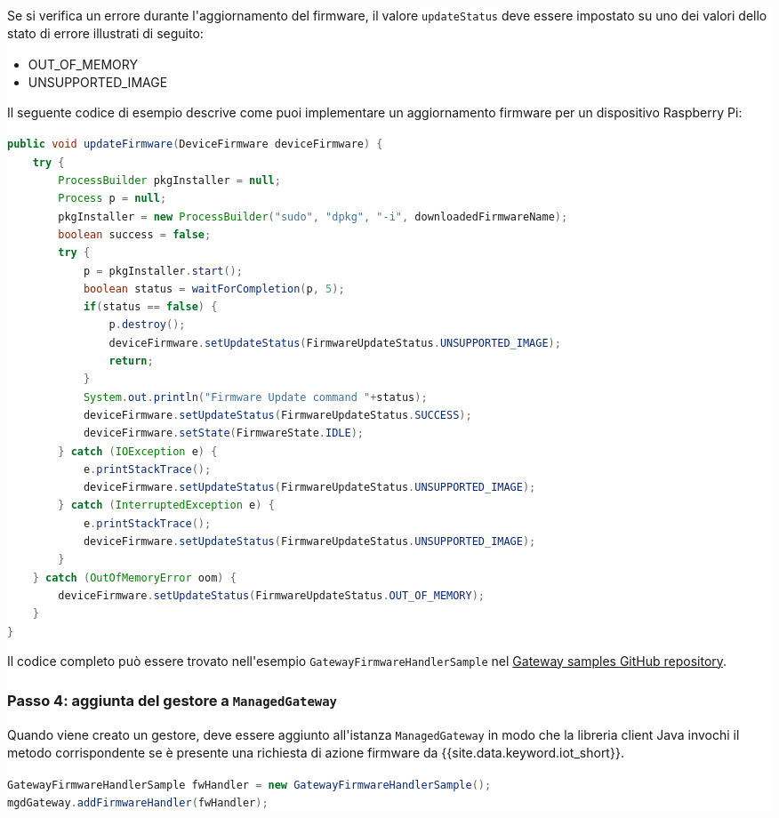 Se si verifica un errore durante l'aggiornamento del firmware, il valore `updateStatus` deve essere impostato su uno dei valori dello stato di errore illustrati di seguito:

* OUT_OF_MEMORY
* UNSUPPORTED_IMAGE

Il seguente codice di esempio descrive come puoi implementare un aggiornamento firmware per un dispositivo Raspberry Pi:

```java
public void updateFirmware(DeviceFirmware deviceFirmware) {
	try {
		ProcessBuilder pkgInstaller = null;
        Process p = null;
        pkgInstaller = new ProcessBuilder("sudo", "dpkg", "-i", downloadedFirmwareName);
        boolean success = false;
        try {
			p = pkgInstaller.start();
            boolean status = waitForCompletion(p, 5);
            if(status == false) {
				p.destroy();
                deviceFirmware.setUpdateStatus(FirmwareUpdateStatus.UNSUPPORTED_IMAGE);
                return;
            }
            System.out.println("Firmware Update command "+status);
            deviceFirmware.setUpdateStatus(FirmwareUpdateStatus.SUCCESS);
            deviceFirmware.setState(FirmwareState.IDLE);
        } catch (IOException e) {
			e.printStackTrace();
            deviceFirmware.setUpdateStatus(FirmwareUpdateStatus.UNSUPPORTED_IMAGE);
        } catch (InterruptedException e) {
			e.printStackTrace();
            deviceFirmware.setUpdateStatus(FirmwareUpdateStatus.UNSUPPORTED_IMAGE);
        }
	} catch (OutOfMemoryError oom) {
		deviceFirmware.setUpdateStatus(FirmwareUpdateStatus.OUT_OF_MEMORY);
    }
}
```

Il codice completo può essere trovato nell'esempio `GatewayFirmwareHandlerSample` nel [Gateway samples GitHub repository](https://github.com/ibm-messaging/iot-gateway-samples/blob/master/java/advanced-gateway-sample/src/main/java/com/ibm/iotf/sample/gateway/GatewayFirmwareHandlerSample.java).

### Passo 4: aggiunta del gestore a `ManagedGateway`

Quando viene creato un gestore, deve essere aggiunto all'istanza `ManagedGateway` in modo che la libreria client Java invochi il metodo corrispondente se è presente una richiesta di azione firmware da {{site.data.keyword.iot_short}}.

```java
GatewayFirmwareHandlerSample fwHandler = new GatewayFirmwareHandlerSample();
mgdGateway.addFirmwareHandler(fwHandler);
```
